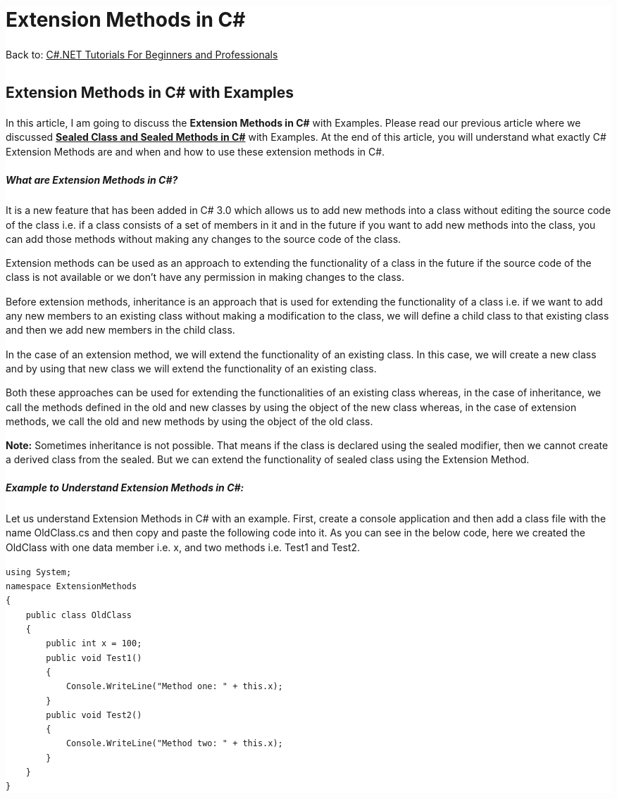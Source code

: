 # Extension Methods in C#

Back to: [C#.NET Tutorials For Beginners and Professionals](https://dotnettutorials.net/course/csharp-dot-net-tutorials/)

## **Extension Methods in C# with Examples**

In this article, I am going to discuss the **Extension Methods in C#** with Examples. Please read our previous article where we discussed [**Sealed Class and Sealed Methods in C#**](https://dotnettutorials.net/lesson/sealed-class-methods-csharp/) with Examples. At the end of this article, you will understand what exactly C# Extension Methods are and when and how to use these extension methods in C#.

##### **What are Extension Methods in C#?**

It is a new feature that has been added in C# 3.0 which allows us to add new methods into a class without editing the source code of the class i.e. if a class consists of a set of members in it and in the future if you want to add new methods into the class, you can add those methods without making any changes to the source code of the class.

Extension methods can be used as an approach to extending the functionality of a class in the future if the source code of the class is not available or we don’t have any permission in making changes to the class.

Before extension methods, inheritance is an approach that is used for extending the functionality of a class i.e. if we want to add any new members to an existing class without making a modification to the class, we will define a child class to that existing class and then we add new members in the child class.

In the case of an extension method, we will extend the functionality of an existing class. In this case, we will create a new class and by using that new class we will extend the functionality of an existing class.

Both these approaches can be used for extending the functionalities of an existing class whereas, in the case of inheritance, we call the methods defined in the old and new classes by using the object of the new class whereas, in the case of extension methods, we call the old and new methods by using the object of the old class.

**Note:** Sometimes inheritance is not possible. That means if the class is declared using the sealed modifier, then we cannot create a derived class from the sealed. But we can extend the functionality of sealed class using the Extension Method.

##### **Example to Understand Extension Methods in C#:**

Let us understand Extension Methods in C# with an example. First, create a console application and then add a class file with the name OldClass.cs and then copy and paste the following code into it. As you can see in the below code, here we created the OldClass with one data member i.e. x, and two methods i.e. Test1 and Test2.

```
using System;
namespace ExtensionMethods
{
    public class OldClass
    {
        public int x = 100;
        public void Test1()
        {
            Console.WriteLine("Method one: " + this.x);
        }
        public void Test2()
        {
            Console.WriteLine("Method two: " + this.x);
        }
    }
}
```